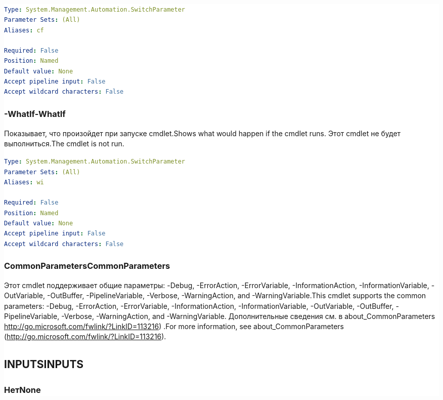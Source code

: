 ```yaml
Type: System.Management.Automation.SwitchParameter
Parameter Sets: (All)
Aliases: cf

Required: False
Position: Named
Default value: None
Accept pipeline input: False
Accept wildcard characters: False
```

### <span data-ttu-id="ff6b2-156">-WhatIf</span><span class="sxs-lookup"><span data-stu-id="ff6b2-156">-WhatIf</span></span>
<span data-ttu-id="ff6b2-157">Показывает, что произойдет при запуске cmdlet.</span><span class="sxs-lookup"><span data-stu-id="ff6b2-157">Shows what would happen if the cmdlet runs.</span></span>
<span data-ttu-id="ff6b2-158">Этот cmdlet не будет выполниться.</span><span class="sxs-lookup"><span data-stu-id="ff6b2-158">The cmdlet is not run.</span></span>

```yaml
Type: System.Management.Automation.SwitchParameter
Parameter Sets: (All)
Aliases: wi

Required: False
Position: Named
Default value: None
Accept pipeline input: False
Accept wildcard characters: False
```

### <span data-ttu-id="ff6b2-159">CommonParameters</span><span class="sxs-lookup"><span data-stu-id="ff6b2-159">CommonParameters</span></span>
<span data-ttu-id="ff6b2-160">Этот cmdlet поддерживает общие параметры: -Debug, -ErrorAction, -ErrorVariable, -InformationAction, -InformationVariable, -OutVariable, -OutBuffer, -PipelineVariable, -Verbose, -WarningAction, and -WarningVariable.</span><span class="sxs-lookup"><span data-stu-id="ff6b2-160">This cmdlet supports the common parameters: -Debug, -ErrorAction, -ErrorVariable, -InformationAction, -InformationVariable, -OutVariable, -OutBuffer, -PipelineVariable, -Verbose, -WarningAction, and -WarningVariable.</span></span> <span data-ttu-id="ff6b2-161">Дополнительные сведения см. в about_CommonParameters http://go.microsoft.com/fwlink/?LinkID=113216) .</span><span class="sxs-lookup"><span data-stu-id="ff6b2-161">For more information, see about_CommonParameters (http://go.microsoft.com/fwlink/?LinkID=113216).</span></span>

## <span data-ttu-id="ff6b2-162">INPUTS</span><span class="sxs-lookup"><span data-stu-id="ff6b2-162">INPUTS</span></span>

### <span data-ttu-id="ff6b2-163">Нет</span><span class="sxs-lookup"><span data-stu-id="ff6b2-163">None</span></span>
